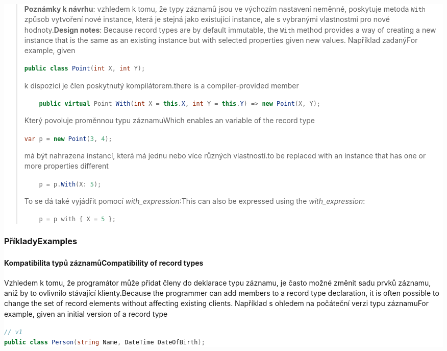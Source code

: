 > <span data-ttu-id="b827f-224">**Poznámky k návrhu**: vzhledem k tomu, že typy záznamů jsou ve výchozím nastavení neměnné, poskytuje metoda `With` způsob vytvoření nové instance, která je stejná jako existující instance, ale s vybranými vlastnostmi pro nové hodnoty.</span><span class="sxs-lookup"><span data-stu-id="b827f-224">**Design notes**: Because record types are by default immutable, the `With` method provides a way of creating a new instance that is the same as an existing instance but with selected properties given new values.</span></span> <span data-ttu-id="b827f-225">Například zadaný</span><span class="sxs-lookup"><span data-stu-id="b827f-225">For example, given</span></span>
> ```cs
> public class Point(int X, int Y);
> ```
> <span data-ttu-id="b827f-226">k dispozici je člen poskytnutý kompilátorem.</span><span class="sxs-lookup"><span data-stu-id="b827f-226">there is a compiler-provided member</span></span>
> ```cs
>     public virtual Point With(int X = this.X, int Y = this.Y) => new Point(X, Y);
> ```
> <span data-ttu-id="b827f-227">Který povoluje proměnnou typu záznamu</span><span class="sxs-lookup"><span data-stu-id="b827f-227">Which enables an variable of the record type</span></span>
> ```cs
> var p = new Point(3, 4);
> ```
> <span data-ttu-id="b827f-228">má být nahrazena instancí, která má jednu nebo více různých vlastností.</span><span class="sxs-lookup"><span data-stu-id="b827f-228">to be replaced with an instance that has one or more properties different</span></span>
> ```cs
>     p = p.With(X: 5);
> ```
> <span data-ttu-id="b827f-229">To se dá také vyjádřit pomocí *with_expression*:</span><span class="sxs-lookup"><span data-stu-id="b827f-229">This can also be expressed using the *with_expression*:</span></span>
> ```cs
>     p = p with { X = 5 };
> ```

### <a name="examples"></a><span data-ttu-id="b827f-230">Příklady</span><span class="sxs-lookup"><span data-stu-id="b827f-230">Examples</span></span>

#### <a name="compatibility-of-record-types"></a><span data-ttu-id="b827f-231">Kompatibilita typů záznamů</span><span class="sxs-lookup"><span data-stu-id="b827f-231">Compatibility of record types</span></span>

<span data-ttu-id="b827f-232">Vzhledem k tomu, že programátor může přidat členy do deklarace typu záznamu, je často možné změnit sadu prvků záznamu, aniž by to ovlivnilo stávající klienty.</span><span class="sxs-lookup"><span data-stu-id="b827f-232">Because the programmer can add members to a record type declaration, it is often possible to change the set of record elements without affecting existing clients.</span></span> <span data-ttu-id="b827f-233">Například s ohledem na počáteční verzi typu záznamu</span><span class="sxs-lookup"><span data-stu-id="b827f-233">For example, given an initial version of a record type</span></span>

```cs
// v1
public class Person(string Name, DateTime DateOfBirth);
```
